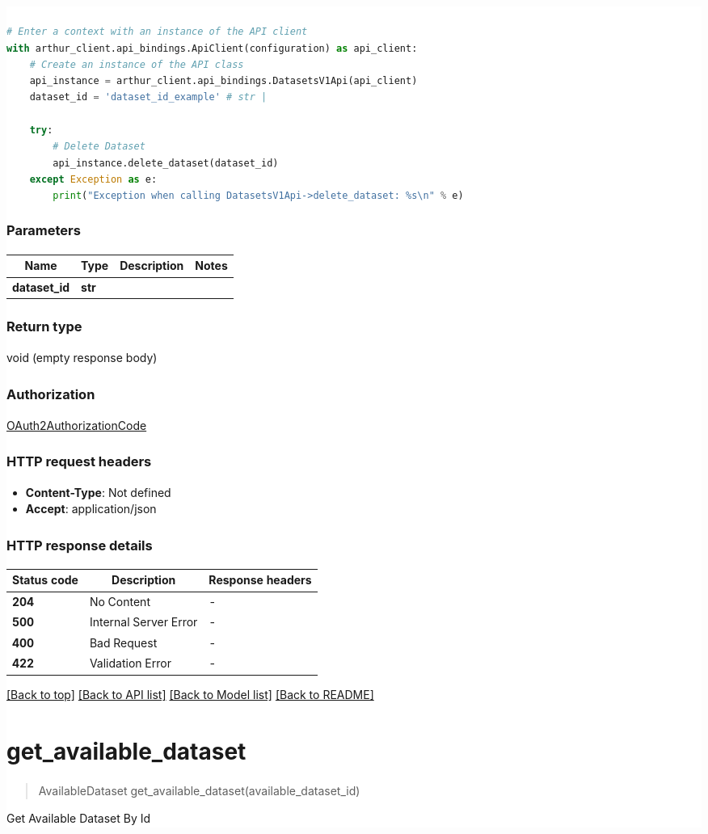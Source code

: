 ```python

# Enter a context with an instance of the API client
with arthur_client.api_bindings.ApiClient(configuration) as api_client:
    # Create an instance of the API class
    api_instance = arthur_client.api_bindings.DatasetsV1Api(api_client)
    dataset_id = 'dataset_id_example' # str | 

    try:
        # Delete Dataset
        api_instance.delete_dataset(dataset_id)
    except Exception as e:
        print("Exception when calling DatasetsV1Api->delete_dataset: %s\n" % e)
```



### Parameters


Name | Type | Description  | Notes
------------- | ------------- | ------------- | -------------
 **dataset_id** | **str**|  | 

### Return type

void (empty response body)

### Authorization

[OAuth2AuthorizationCode](../README.md#OAuth2AuthorizationCode)

### HTTP request headers

 - **Content-Type**: Not defined
 - **Accept**: application/json

### HTTP response details

| Status code | Description | Response headers |
|-------------|-------------|------------------|
**204** | No Content |  -  |
**500** | Internal Server Error |  -  |
**400** | Bad Request |  -  |
**422** | Validation Error |  -  |

[[Back to top]](#) [[Back to API list]](../README.md#documentation-for-api-endpoints) [[Back to Model list]](../README.md#documentation-for-models) [[Back to README]](../README.md)

# **get_available_dataset**
> AvailableDataset get_available_dataset(available_dataset_id)

Get Available Dataset By Id
